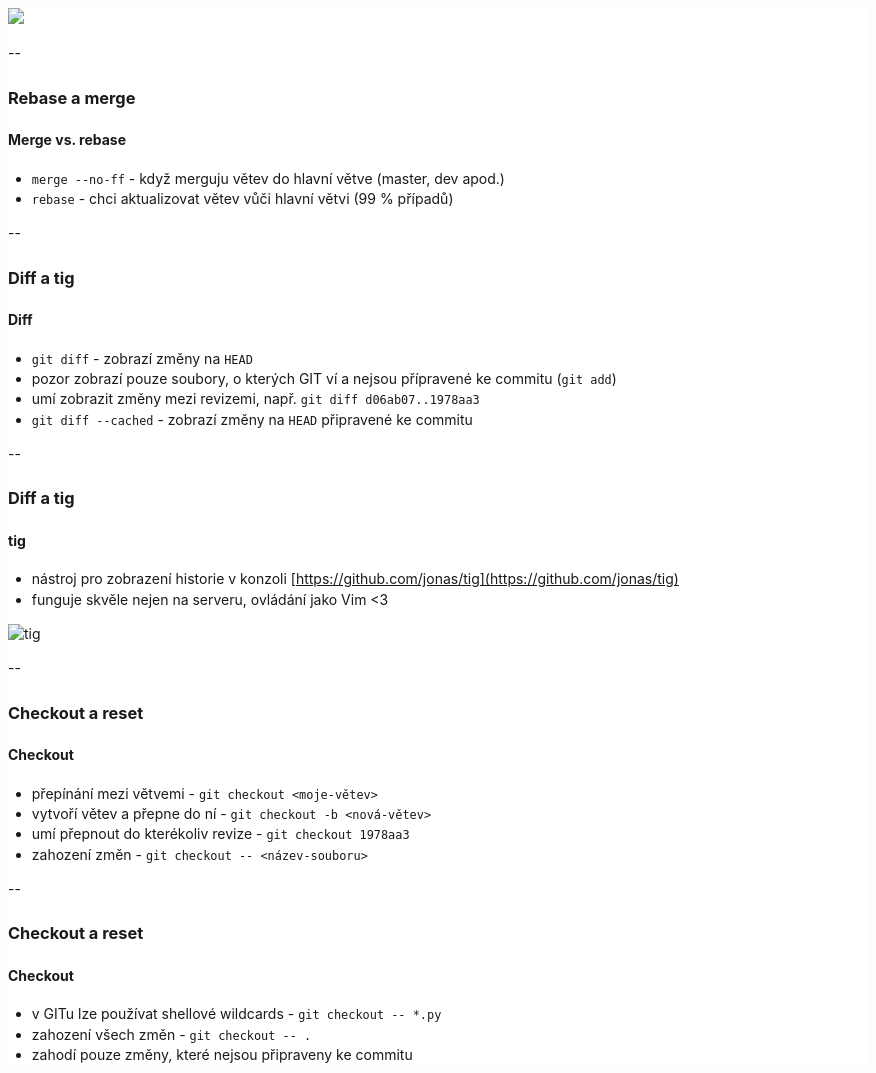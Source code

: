 <img src="http://i.stack.imgur.com/FMD5h.png" width="500">

--

### Rebase a merge

#### Merge vs. rebase

* `merge --no-ff` - když merguju větev do hlavní větve (master, dev apod.)
* `rebase` - chci aktualizovat větev vůči hlavní větvi (99 % případů)

--

### Diff a tig

#### Diff

* `git diff` - zobrazí změny na `HEAD`
* pozor zobrazí pouze soubory, o kterých GIT ví a nejsou přípravené ke commitu (`git add`)
* umí zobrazit změny mezi revizemi, např. `git diff d06ab07..1978aa3`
* `git diff --cached` - zobrazí změny na `HEAD` připravené ke commitu

--

### Diff a tig

#### tig

* nástroj pro zobrazení historie v konzoli [https://github.com/jonas/tig](https://github.com/jonas/tig)
* funguje skvěle nejen na serveru, ovládání jako Vim <3

![tig](https://gitfu.files.wordpress.com/2008/05/tig-maindiffsplit.png)

--

### Checkout a reset

#### Checkout

* přepínání mezi větvemi - `git checkout <moje-větev>`
* vytvoří větev a přepne do ní - `git checkout -b <nová-větev>`
* umí přepnout do kterékoliv revize - `git checkout 1978aa3`
* zahození změn - `git checkout -- <název-souboru>`

--

### Checkout a reset

#### Checkout

* v GITu lze používat shellové wildcards - `git checkout -- *.py`
* zahození všech změn - `git checkout -- .`
* zahodí pouze změny, které nejsou připraveny ke commitu
